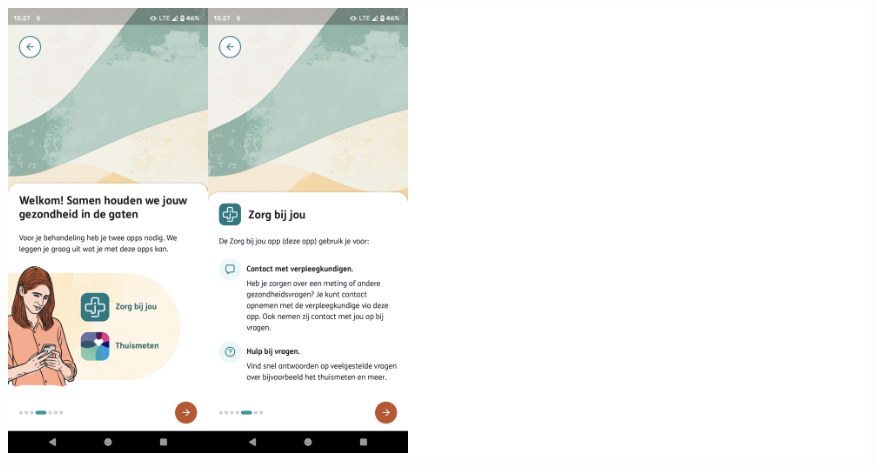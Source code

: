<img src="screenshots/multiple_apps_introduction.png" alt="multiple_apps_introduction" width="200"><img src="screenshots/multiple_apps_zorg_bij_jou.png" alt="multiple_apps_zorg_bij_jou" width="200">